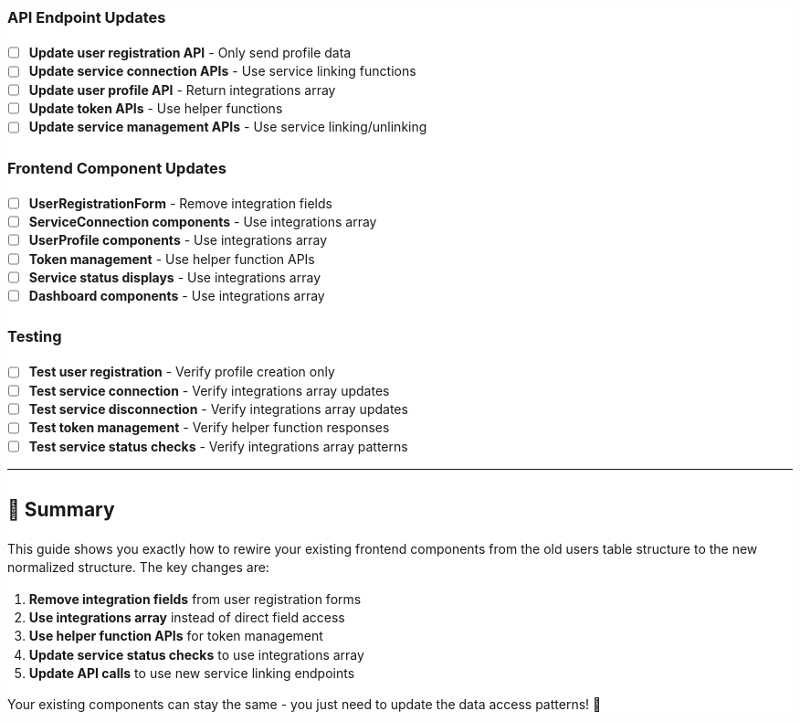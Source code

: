 ### API Endpoint Updates
- [ ] **Update user registration API** - Only send profile data
- [ ] **Update service connection APIs** - Use service linking functions
- [ ] **Update user profile API** - Return integrations array
- [ ] **Update token APIs** - Use helper functions
- [ ] **Update service management APIs** - Use service linking/unlinking

### Frontend Component Updates
- [ ] **UserRegistrationForm** - Remove integration fields
- [ ] **ServiceConnection components** - Use integrations array
- [ ] **UserProfile components** - Use integrations array
- [ ] **Token management** - Use helper function APIs
- [ ] **Service status displays** - Use integrations array
- [ ] **Dashboard components** - Use integrations array

### Testing
- [ ] **Test user registration** - Verify profile creation only
- [ ] **Test service connection** - Verify integrations array updates
- [ ] **Test service disconnection** - Verify integrations array updates
- [ ] **Test token management** - Verify helper function responses
- [ ] **Test service status checks** - Verify integrations array patterns

---

## 🎯 Summary

This guide shows you exactly how to rewire your existing frontend components from the old users table structure to the new normalized structure. The key changes are:

1. **Remove integration fields** from user registration forms
2. **Use integrations array** instead of direct field access  
3. **Use helper function APIs** for token management
4. **Update service status checks** to use integrations array
5. **Update API calls** to use new service linking endpoints

Your existing components can stay the same - you just need to update the data access patterns! 🚀
